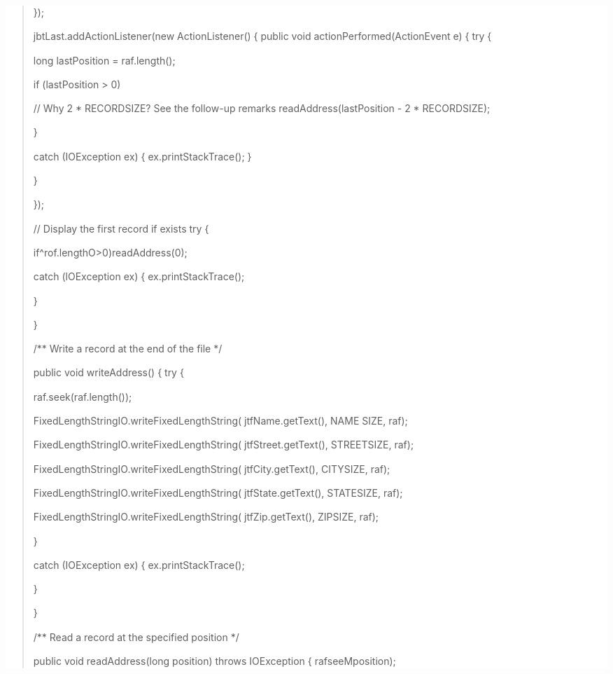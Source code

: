 > });
>
> jbtLast.addActionListener(new ActionListener() { public void
> actionPerformed(ActionEvent e) { try {
>
> long lastPosition = raf.length();
>
> if (lastPosition \> 0)
>
> // Why 2 \* RECORDSIZE? See the follow-up remarks
> readAddress(lastPosition - 2 \* RECORDSIZE);
>
> }
>
> catch (IOException ex) { ex.printStackTrace(); }
>
> }
>
> });
>
> // Display the first record if exists try {
>
> if\^rof.lengthO\>0)readAddress(0);
>
> catch (lOException ex) { ex.printStackTrace();
>
> }
>
> }
>
> /\*\* Write a record at the end of the file \*/
>
> public void writeAddress() { try {
>
> raf.seek(raf.length());
>
> FixedLengthStringIO.writeFixedLengthString( jtfName.getText(), NAME
> SIZE, raf);
>
> FixedLengthStringIO.writeFixedLengthString( jtfStreet.getText(),
> STREETSIZE, raf);
>
> FixedLengthStringIO.writeFixedLengthString( jtfCity.getText(),
> CITYSIZE, raf);
>
> FixedLengthStringIO.writeFixedLengthString( jtfState.getText(),
> STATESIZE, raf);
>
> FixedLengthStringIO.writeFixedLengthString( jtfZip.getText(), ZIPSIZE,
> raf);
>
> }
>
> catch (IOException ex) { ex.printStackTrace();
>
> }
>
> }
>
> /\*\* Read a record at the specified position \*/
>
> public void readAddress(long position) throws IOException {
> rafseeMposition);
>